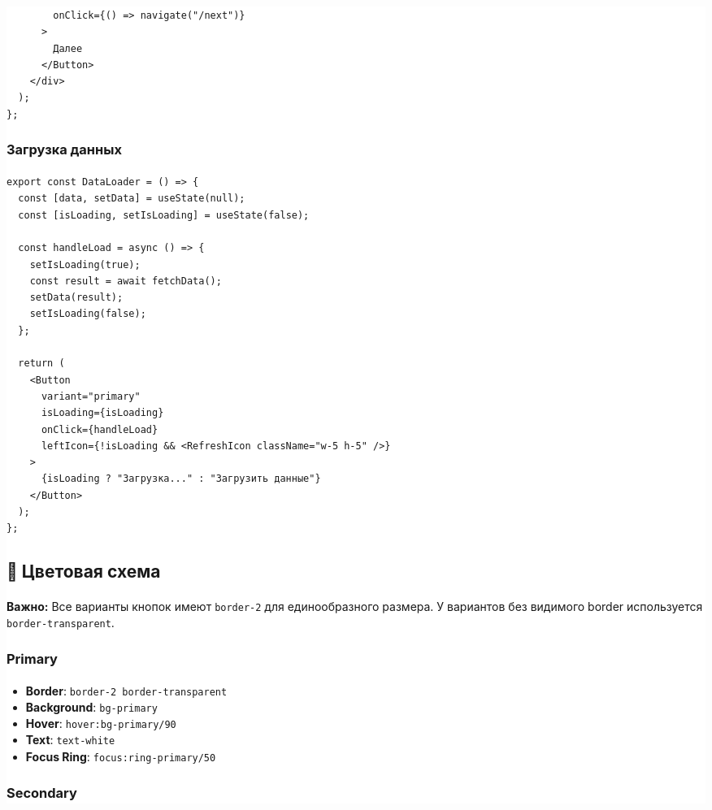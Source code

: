 ```tsx
        onClick={() => navigate("/next")}
      >
        Далее
      </Button>
    </div>
  );
};
```

### Загрузка данных

```tsx
export const DataLoader = () => {
  const [data, setData] = useState(null);
  const [isLoading, setIsLoading] = useState(false);

  const handleLoad = async () => {
    setIsLoading(true);
    const result = await fetchData();
    setData(result);
    setIsLoading(false);
  };

  return (
    <Button
      variant="primary"
      isLoading={isLoading}
      onClick={handleLoad}
      leftIcon={!isLoading && <RefreshIcon className="w-5 h-5" />}
    >
      {isLoading ? "Загрузка..." : "Загрузить данные"}
    </Button>
  );
};
```

## 🎨 Цветовая схема

**Важно:** Все варианты кнопок имеют `border-2` для единообразного размера. У вариантов без видимого border используется `border-transparent`.

### Primary

- **Border**: `border-2 border-transparent`
- **Background**: `bg-primary`
- **Hover**: `hover:bg-primary/90`
- **Text**: `text-white`
- **Focus Ring**: `focus:ring-primary/50`

### Secondary
